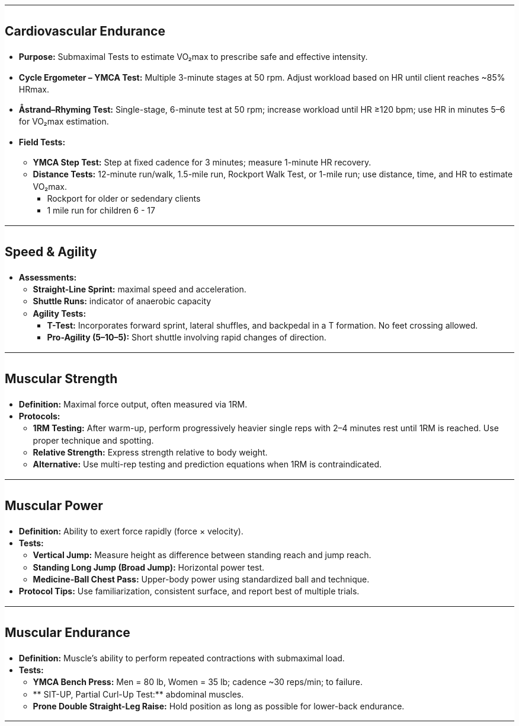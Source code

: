
---

## Cardiovascular Endurance
- **Purpose:** Submaximal Tests to estimate VO₂max to prescribe safe and effective intensity.
- **Cycle Ergometer – YMCA Test:** Multiple 3-minute stages at 50 rpm. Adjust workload based on HR until client reaches ~85% HRmax.
- **Åstrand–Rhyming Test:** Single-stage, 6-minute test at 50 rpm; increase workload until HR ≥120 bpm; use HR in minutes 5–6 for VO₂max estimation.
  
- **Field Tests:**
  - **YMCA Step Test:** Step at fixed cadence for 3 minutes; measure 1-minute HR recovery.
  - **Distance Tests:** 12-minute run/walk, 1.5-mile run, Rockport Walk Test, or 1-mile run; use distance, time, and HR to estimate VO₂max.
    - Rockport for older or sedendary clients
    - 1 mile run for children 6 - 17

---

## Speed & Agility
- **Assessments:**
  - **Straight-Line Sprint:** maximal speed and acceleration.
  - **Shuttle Runs:**  indicator of anaerobic capacity 
  - **Agility Tests:**
    - **T-Test:** Incorporates forward sprint, lateral shuffles, and backpedal in a T formation. No feet crossing allowed. 
    - **Pro-Agility (5–10–5):** Short shuttle involving rapid changes of direction.

---

## Muscular Strength
- **Definition:** Maximal force output, often measured via 1RM.
- **Protocols:**
  - **1RM Testing:** After warm-up, perform progressively heavier single reps with 2–4 minutes rest until 1RM is reached. Use proper technique and spotting.
  - **Relative Strength:** Express strength relative to body weight.
  - **Alternative:** Use multi-rep testing and prediction equations when 1RM is contraindicated.

---

## Muscular Power
- **Definition:** Ability to exert force rapidly (force × velocity).
- **Tests:**
  - **Vertical Jump:** Measure height as difference between standing reach and jump reach.
  - **Standing Long Jump (Broad Jump):** Horizontal power test.
  - **Medicine-Ball Chest Pass:** Upper-body power using standardized ball and technique.
- **Protocol Tips:** Use familiarization, consistent surface, and report best of multiple trials.

---

## Muscular Endurance
- **Definition:** Muscle’s ability to perform repeated contractions with submaximal load.
- **Tests:**
  - **YMCA Bench Press:** Men = 80 lb, Women = 35 lb; cadence ~30 reps/min; to failure.
  - ** SIT-UP, Partial Curl-Up Test:** abdominal muscles.
  - **Prone Double Straight-Leg Raise:** Hold position as long as possible for lower-back endurance.

---